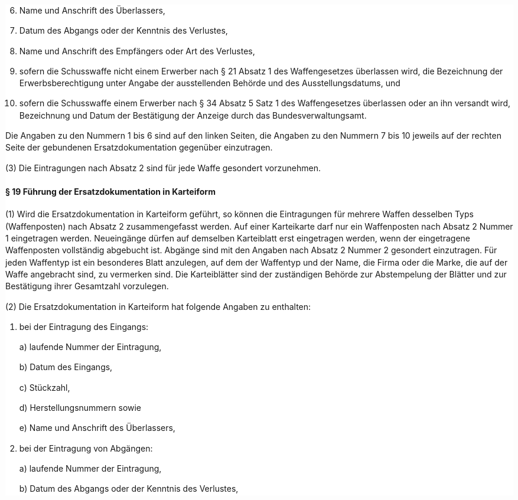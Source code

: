 6.  Name und Anschrift des Überlassers,


7.  Datum des Abgangs oder der Kenntnis des Verlustes,


8.  Name und Anschrift des Empfängers oder Art des Verlustes,


9.  sofern die Schusswaffe nicht einem Erwerber nach § 21 Absatz 1 des Waffengesetzes überlassen wird, die Bezeichnung der Erwerbsberechtigung unter Angabe der ausstellenden Behörde und des Ausstellungsdatums, und


10. sofern die Schusswaffe einem Erwerber nach § 34 Absatz 5 Satz 1 des Waffengesetzes überlassen oder an ihn versandt wird, Bezeichnung und Datum der Bestätigung der Anzeige durch das Bundesverwaltungsamt.




Die Angaben zu den Nummern 1 bis 6 sind auf den linken Seiten, die Angaben zu den Nummern 7 bis 10 jeweils auf der rechten Seite der gebundenen Ersatzdokumentation gegenüber einzutragen.

(3) Die Eintragungen nach Absatz 2 sind für jede Waffe gesondert vorzunehmen.


#### § 19 Führung der Ersatzdokumentation in Karteiform

(1) Wird die Ersatzdokumentation in Karteiform geführt, so können die Eintragungen für mehrere Waffen desselben Typs (Waffenposten) nach Absatz 2 zusammengefasst werden. Auf einer Karteikarte darf nur ein Waffenposten nach Absatz 2 Nummer 1 eingetragen werden. Neueingänge dürfen auf demselben Karteiblatt erst eingetragen werden, wenn der eingetragene Waffenposten vollständig abgebucht ist. Abgänge sind mit den Angaben nach Absatz 2 Nummer 2 gesondert einzutragen. Für jeden Waffentyp ist ein besonderes Blatt anzulegen, auf dem der Waffentyp und der Name, die Firma oder die Marke, die auf der Waffe angebracht sind, zu vermerken sind. Die Karteiblätter sind der zuständigen Behörde zur Abstempelung der Blätter und zur Bestätigung ihrer Gesamtzahl vorzulegen.

(2) Die Ersatzdokumentation in Karteiform hat folgende Angaben zu enthalten:

1.  bei der Eintragung des Eingangs:

    a)  laufende Nummer der Eintragung,


    b)  Datum des Eingangs,


    c)  Stückzahl,


    d)  Herstellungsnummern sowie


    e)  Name und Anschrift des Überlassers,





2.  bei der Eintragung von Abgängen:

    a)  laufende Nummer der Eintragung,


    b)  Datum des Abgangs oder der Kenntnis des Verlustes,
